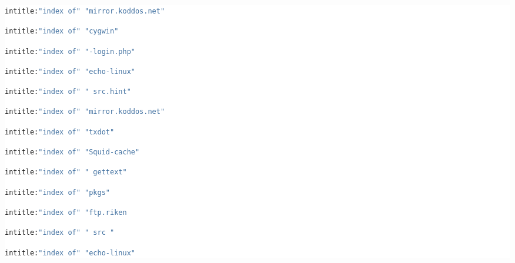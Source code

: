```bash
intitle:"index of" "mirror.koddos.net"

```

```bash
intitle:"index of" "cygwin"

```

```bash
intitle:"index of" "-login.php"

```

```bash
intitle:"index of" "echo-linux"

```

```bash
intitle:"index of" " src.hint"

```

```bash
intitle:"index of" "mirror.koddos.net"

```

```bash
intitle:"index of" "txdot"

```

```bash
intitle:"index of" "Squid-cache"

```

```bash
intitle:"index of" " gettext"

```

```bash
intitle:"index of" "pkgs"

```

```bash
intitle:"index of" "ftp.riken

```

```bash
intitle:"index of" " src "

```

```bash
intitle:"index of" "echo-linux"

```
